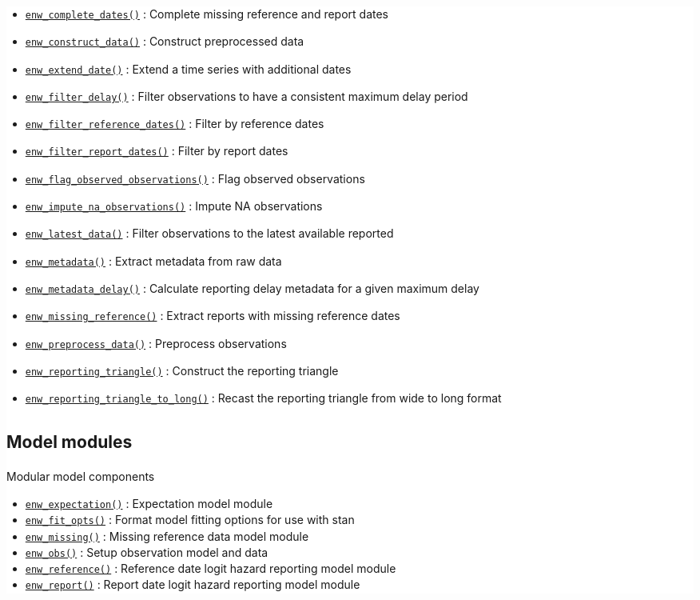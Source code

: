 - [`enw_complete_dates()`](https://package.epinowcast.org/dev/reference/enw_complete_dates.md)
  : Complete missing reference and report dates

- [`enw_construct_data()`](https://package.epinowcast.org/dev/reference/enw_construct_data.md)
  : Construct preprocessed data

- [`enw_extend_date()`](https://package.epinowcast.org/dev/reference/enw_extend_date.md)
  : Extend a time series with additional dates

- [`enw_filter_delay()`](https://package.epinowcast.org/dev/reference/enw_filter_delay.md)
  : Filter observations to have a consistent maximum delay period

- [`enw_filter_reference_dates()`](https://package.epinowcast.org/dev/reference/enw_filter_reference_dates.md)
  : Filter by reference dates

- [`enw_filter_report_dates()`](https://package.epinowcast.org/dev/reference/enw_filter_report_dates.md)
  : Filter by report dates

- [`enw_flag_observed_observations()`](https://package.epinowcast.org/dev/reference/enw_flag_observed_observations.md)
  : Flag observed observations

- [`enw_impute_na_observations()`](https://package.epinowcast.org/dev/reference/enw_impute_na_observations.md)
  : Impute NA observations

- [`enw_latest_data()`](https://package.epinowcast.org/dev/reference/enw_latest_data.md)
  : Filter observations to the latest available reported

- [`enw_metadata()`](https://package.epinowcast.org/dev/reference/enw_metadata.md)
  : Extract metadata from raw data

- [`enw_metadata_delay()`](https://package.epinowcast.org/dev/reference/enw_metadata_delay.md)
  : Calculate reporting delay metadata for a given maximum delay

- [`enw_missing_reference()`](https://package.epinowcast.org/dev/reference/enw_missing_reference.md)
  : Extract reports with missing reference dates

- [`enw_preprocess_data()`](https://package.epinowcast.org/dev/reference/enw_preprocess_data.md)
  : Preprocess observations

- [`enw_reporting_triangle()`](https://package.epinowcast.org/dev/reference/enw_reporting_triangle.md)
  : Construct the reporting triangle

- [`enw_reporting_triangle_to_long()`](https://package.epinowcast.org/dev/reference/enw_reporting_triangle_to_long.md)
  : Recast the reporting triangle from wide to long format

## Model modules

Modular model components

- [`enw_expectation()`](https://package.epinowcast.org/dev/reference/enw_expectation.md)
  : Expectation model module
- [`enw_fit_opts()`](https://package.epinowcast.org/dev/reference/enw_fit_opts.md)
  : Format model fitting options for use with stan
- [`enw_missing()`](https://package.epinowcast.org/dev/reference/enw_missing.md)
  : Missing reference data model module
- [`enw_obs()`](https://package.epinowcast.org/dev/reference/enw_obs.md)
  : Setup observation model and data
- [`enw_reference()`](https://package.epinowcast.org/dev/reference/enw_reference.md)
  : Reference date logit hazard reporting model module
- [`enw_report()`](https://package.epinowcast.org/dev/reference/enw_report.md)
  : Report date logit hazard reporting model module
